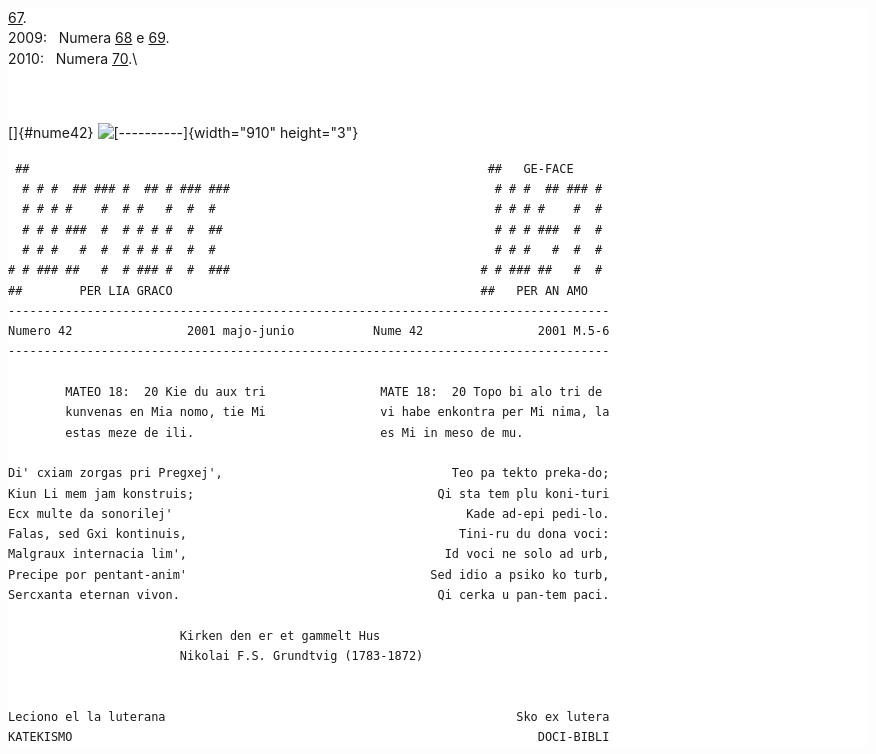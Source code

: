 [67](justi.htm#nume67).\
2009:   Numera [68](justi.htm#nume68) e [69](justi.htm#nume69).\
2010:   Numera [70](justi.htm#nume70).\

\
\
[]{#nume42} ![\[\-\-\-\-\-\-\-\-\--\]](../pic/justi10.png){width="910"
height="3"}

     ##                                                                ##   GE-FACE
      # # #  ## ### #  ## # ### ###                                     # # #  ## ### #
      # # # #    #  # #   #  #  #                                       # # # #    #  #
      # # # ###  #  # # # #  #  ##                                      # # # ###  #  #
      # # #   #  #  # # # #  #  #                                       # # #   #  #  #
    # # ### ##   #  # ### #  #  ###                                   # # ### ##   #  #
    ##        PER LIA GRACO                                           ##   PER AN AMO
    ------------------------------------------------------------------------------------
    Numero 42                2001 majo-junio           Nume 42                2001 M.5-6
    ------------------------------------------------------------------------------------

            MATEO 18:  20 Kie du aux tri                MATE 18:  20 Topo bi alo tri de
            kunvenas en Mia nomo, tie Mi                vi habe enkontra per Mi nima, la
            estas meze de ili.                          es Mi in meso de mu.

    Di' cxiam zorgas pri Pregxej',                                Teo pa tekto preka-do;
    Kiun Li mem jam konstruis;                                  Qi sta tem plu koni-turi
    Ecx multe da sonorilej'                                         Kade ad-epi pedi-lo.
    Falas, sed Gxi kontinuis,                                      Tini-ru du dona voci:
    Malgraux internacia lim',                                    Id voci ne solo ad urb,
    Precipe por pentant-anim'                                  Sed idio a psiko ko turb,
    Sercxanta eternan vivon.                                    Qi cerka u pan-tem paci.

                            Kirken den er et gammelt Hus
                            Nikolai F.S. Grundtvig (1783-1872)


    Leciono el la luterana                                                 Sko ex lutera
    KATEKISMO                                                                 DOCI-BIBLI
